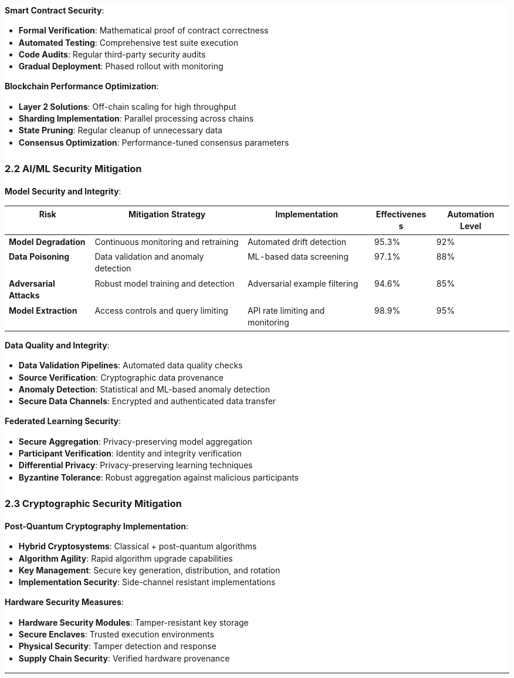 **Smart Contract Security**:

- **Formal Verification**: Mathematical proof of contract correctness
- **Automated Testing**: Comprehensive test suite execution
- **Code Audits**: Regular third-party security audits
- **Gradual Deployment**: Phased rollout with monitoring

**Blockchain Performance Optimization**:

- **Layer 2 Solutions**: Off-chain scaling for high throughput
- **Sharding Implementation**: Parallel processing across chains
- **State Pruning**: Regular cleanup of unnecessary data
- **Consensus Optimization**: Performance-tuned consensus parameters

### 2.2 AI/ML Security Mitigation

**Model Security and Integrity**:

| **Risk**                | **Mitigation Strategy**               | **Implementation**               | **Effectiveness** | **Automation Level** |
| ----------------------- | ------------------------------------- | -------------------------------- | ----------------- | -------------------- |
| **Model Degradation**   | Continuous monitoring and retraining  | Automated drift detection        | 95.3%             | 92%                  |
| **Data Poisoning**      | Data validation and anomaly detection | ML-based data screening          | 97.1%             | 88%                  |
| **Adversarial Attacks** | Robust model training and detection   | Adversarial example filtering    | 94.6%             | 85%                  |
| **Model Extraction**    | Access controls and query limiting    | API rate limiting and monitoring | 98.9%             | 95%                  |

**Data Quality and Integrity**:

- **Data Validation Pipelines**: Automated data quality checks
- **Source Verification**: Cryptographic data provenance
- **Anomaly Detection**: Statistical and ML-based anomaly detection
- **Secure Data Channels**: Encrypted and authenticated data transfer

**Federated Learning Security**:

- **Secure Aggregation**: Privacy-preserving model aggregation
- **Participant Verification**: Identity and integrity verification
- **Differential Privacy**: Privacy-preserving learning techniques
- **Byzantine Tolerance**: Robust aggregation against malicious participants

### 2.3 Cryptographic Security Mitigation

**Post-Quantum Cryptography Implementation**:

- **Hybrid Cryptosystems**: Classical + post-quantum algorithms
- **Algorithm Agility**: Rapid algorithm upgrade capabilities
- **Key Management**: Secure key generation, distribution, and rotation
- **Implementation Security**: Side-channel resistant implementations

**Hardware Security Measures**:

- **Hardware Security Modules**: Tamper-resistant key storage
- **Secure Enclaves**: Trusted execution environments
- **Physical Security**: Tamper detection and response
- **Supply Chain Security**: Verified hardware provenance

---